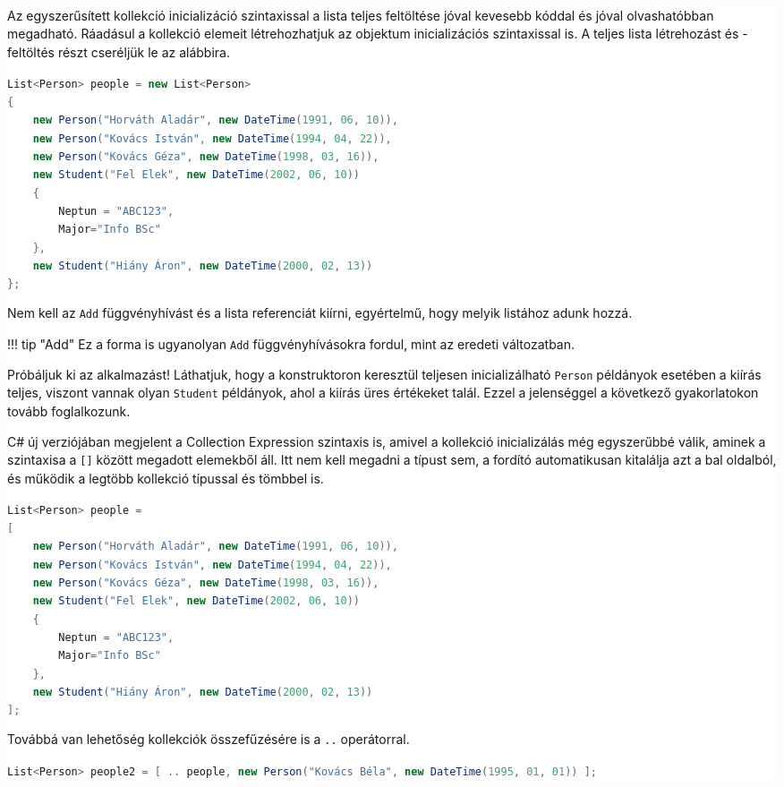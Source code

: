 Az egyszerűsített kollekció inicializáció szintaxissal a lista teljes feltöltése jóval kevesebb kóddal és jóval olvashatóbban megadható.
Ráadásul a kollekció elemeit létrehozhatjuk az objektum inicializációs szintaxissal is.
A teljes lista létrehozást és -feltöltés részt cseréljük le az alábbira.

``` csharp
List<Person> people = new List<Person>
{
    new Person("Horváth Aladár", new DateTime(1991, 06, 10)),
    new Person("Kovács István", new DateTime(1994, 04, 22)),
    new Person("Kovács Géza", new DateTime(1998, 03, 16)),
    new Student("Fel Elek", new DateTime(2002, 06, 10))
    {
        Neptun = "ABC123",
        Major="Info BSc"
    },
    new Student("Hiány Áron", new DateTime(2000, 02, 13))
};
```

Nem kell az `Add` függvényhívást és a lista referenciát kiírni, egyértelmű, hogy melyik listához adunk hozzá.

!!! tip "Add"
    Ez a forma is ugyanolyan `Add` függvényhívásokra fordul, mint az eredeti változatban.

Próbáljuk ki az alkalmazást! Láthatjuk, hogy a konstruktoron keresztül teljesen inicializálható `Person` példányok esetében a kiírás teljes, viszont vannak olyan `Student` példányok, ahol a kiírás üres értékeket talál. Ezzel a jelenséggel a következő gyakorlatokon tovább foglalkozunk.

C# új verziójában megjelent a Collection Expression szintaxis is, amivel a kollekció inicializálás még egyszerűbbé válik, aminek a szintaxisa a `[]` között megadott elemekből áll. Itt nem kell megadni a típust sem, a fordító automatikusan kitalálja azt a bal oldalból, és működik a legtöbb kollekció típussal és tömbbel is.

```csharp hl_lines="1-2 12"
List<Person> people =
[
    new Person("Horváth Aladár", new DateTime(1991, 06, 10)),
    new Person("Kovács István", new DateTime(1994, 04, 22)),
    new Person("Kovács Géza", new DateTime(1998, 03, 16)),
    new Student("Fel Elek", new DateTime(2002, 06, 10))
    {
        Neptun = "ABC123",
        Major="Info BSc"
    },
    new Student("Hiány Áron", new DateTime(2000, 02, 13))
];
```

Továbbá van lehetőség kollekciók összefűzésére is a `..` operátorral.

```csharp
List<Person> people2 = [ .. people, new Person("Kovács Béla", new DateTime(1995, 01, 01)) ];
```
